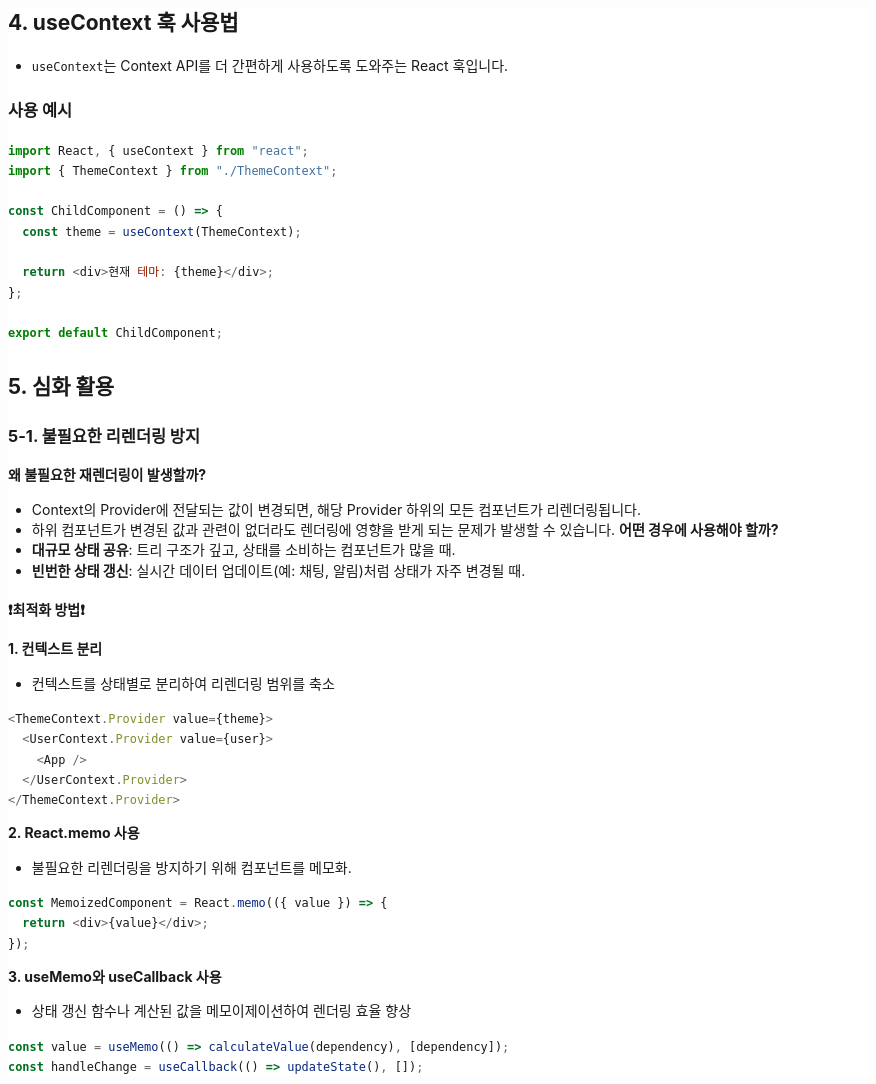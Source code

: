 ```javascript
```
## 4. useContext 훅 사용법
- `useContext`는 Context API를 더 간편하게 사용하도록 도와주는 React 훅입니다.
### 사용 예시
```javascript
import React, { useContext } from "react";
import { ThemeContext } from "./ThemeContext";

const ChildComponent = () => {
  const theme = useContext(ThemeContext);

  return <div>현재 테마: {theme}</div>;
};

export default ChildComponent;

```

## 5. 심화 활용
### 5-1. 불필요한 리렌더링 방지
**왜 불필요한 재렌더링이 발생할까?**
- Context의 Provider에 전달되는 값이 변경되면, 해당 Provider 하위의 모든 컴포넌트가 리렌더링됩니다.
- 하위 컴포넌트가 변경된 값과 관련이 없더라도 렌더링에 영향을 받게 되는 문제가 발생할 수 있습니다.
**어떤 경우에 사용해야 할까?**
- **대규모 상태 공유**: 트리 구조가 깊고, 상태를 소비하는 컴포넌트가 많을 때.
- **빈번한 상태 갱신**: 실시간 데이터 업데이트(예: 채팅, 알림)처럼 상태가 자주 변경될 때.

#### ❗최적화 방법❗
**1. 컨텍스트 분리**
- 컨텍스트를 상태별로 분리하여 리렌더링 범위를 축소
```javascript
<ThemeContext.Provider value={theme}>
  <UserContext.Provider value={user}>
    <App />
  </UserContext.Provider>
</ThemeContext.Provider>
```
**2. React.memo 사용**
- 불필요한 리렌더링을 방지하기 위해 컴포넌트를 메모화.
```javascript
const MemoizedComponent = React.memo(({ value }) => {
  return <div>{value}</div>;
});

```
**3. useMemo와 useCallback 사용**
- 상태 갱신 함수나 계산된 값을 메모이제이션하여 렌더링 효율 향상
```javascript
const value = useMemo(() => calculateValue(dependency), [dependency]);
const handleChange = useCallback(() => updateState(), []);

```

